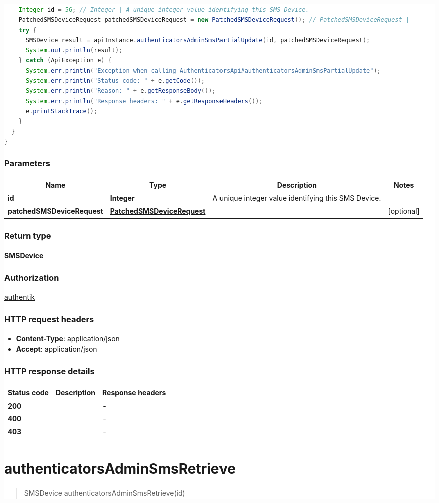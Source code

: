 ```java
    Integer id = 56; // Integer | A unique integer value identifying this SMS Device.
    PatchedSMSDeviceRequest patchedSMSDeviceRequest = new PatchedSMSDeviceRequest(); // PatchedSMSDeviceRequest | 
    try {
      SMSDevice result = apiInstance.authenticatorsAdminSmsPartialUpdate(id, patchedSMSDeviceRequest);
      System.out.println(result);
    } catch (ApiException e) {
      System.err.println("Exception when calling AuthenticatorsApi#authenticatorsAdminSmsPartialUpdate");
      System.err.println("Status code: " + e.getCode());
      System.err.println("Reason: " + e.getResponseBody());
      System.err.println("Response headers: " + e.getResponseHeaders());
      e.printStackTrace();
    }
  }
}
```

### Parameters

| Name | Type | Description  | Notes |
|------------- | ------------- | ------------- | -------------|
| **id** | **Integer**| A unique integer value identifying this SMS Device. | |
| **patchedSMSDeviceRequest** | [**PatchedSMSDeviceRequest**](PatchedSMSDeviceRequest.md)|  | [optional] |

### Return type

[**SMSDevice**](SMSDevice.md)

### Authorization

[authentik](../README.md#authentik)

### HTTP request headers

 - **Content-Type**: application/json
 - **Accept**: application/json

### HTTP response details
| Status code | Description | Response headers |
|-------------|-------------|------------------|
| **200** |  |  -  |
| **400** |  |  -  |
| **403** |  |  -  |

<a id="authenticatorsAdminSmsRetrieve"></a>
# **authenticatorsAdminSmsRetrieve**
> SMSDevice authenticatorsAdminSmsRetrieve(id)
